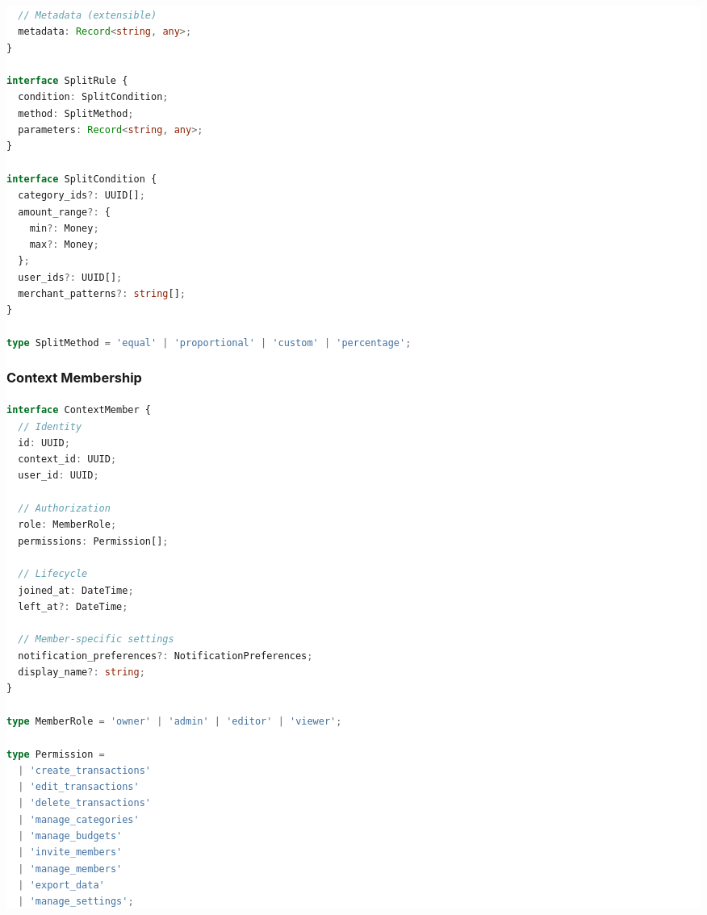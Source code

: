 ```typescript
  // Metadata (extensible)
  metadata: Record<string, any>;
}

interface SplitRule {
  condition: SplitCondition;
  method: SplitMethod;
  parameters: Record<string, any>;
}

interface SplitCondition {
  category_ids?: UUID[];
  amount_range?: {
    min?: Money;
    max?: Money;
  };
  user_ids?: UUID[];
  merchant_patterns?: string[];
}

type SplitMethod = 'equal' | 'proportional' | 'custom' | 'percentage';
```

### Context Membership

```typescript
interface ContextMember {
  // Identity
  id: UUID;
  context_id: UUID;
  user_id: UUID;
  
  // Authorization
  role: MemberRole;
  permissions: Permission[];
  
  // Lifecycle
  joined_at: DateTime;
  left_at?: DateTime;
  
  // Member-specific settings
  notification_preferences?: NotificationPreferences;
  display_name?: string;
}

type MemberRole = 'owner' | 'admin' | 'editor' | 'viewer';

type Permission = 
  | 'create_transactions'
  | 'edit_transactions'
  | 'delete_transactions'
  | 'manage_categories'
  | 'manage_budgets'
  | 'invite_members'
  | 'manage_members'
  | 'export_data'
  | 'manage_settings';
```
